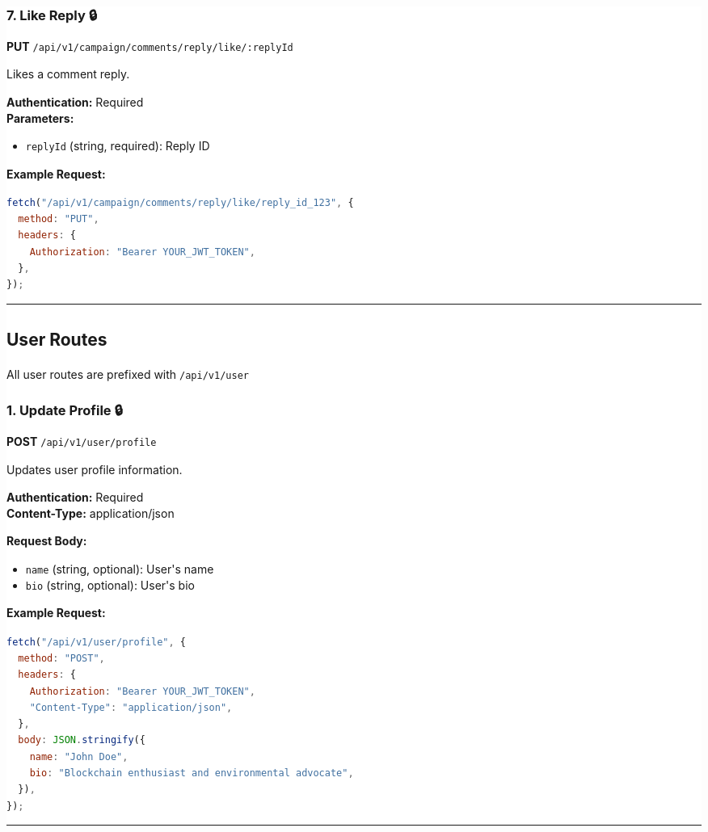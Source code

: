 
### 7. Like Reply 🔒

**PUT** `/api/v1/campaign/comments/reply/like/:replyId`

Likes a comment reply.

**Authentication:** Required  
**Parameters:**

- `replyId` (string, required): Reply ID

**Example Request:**

```javascript
fetch("/api/v1/campaign/comments/reply/like/reply_id_123", {
  method: "PUT",
  headers: {
    Authorization: "Bearer YOUR_JWT_TOKEN",
  },
});
```

---

## User Routes

All user routes are prefixed with `/api/v1/user`

### 1. Update Profile 🔒

**POST** `/api/v1/user/profile`

Updates user profile information.

**Authentication:** Required  
**Content-Type:** application/json

**Request Body:**

- `name` (string, optional): User's name
- `bio` (string, optional): User's bio

**Example Request:**

```javascript
fetch("/api/v1/user/profile", {
  method: "POST",
  headers: {
    Authorization: "Bearer YOUR_JWT_TOKEN",
    "Content-Type": "application/json",
  },
  body: JSON.stringify({
    name: "John Doe",
    bio: "Blockchain enthusiast and environmental advocate",
  }),
});
```

---